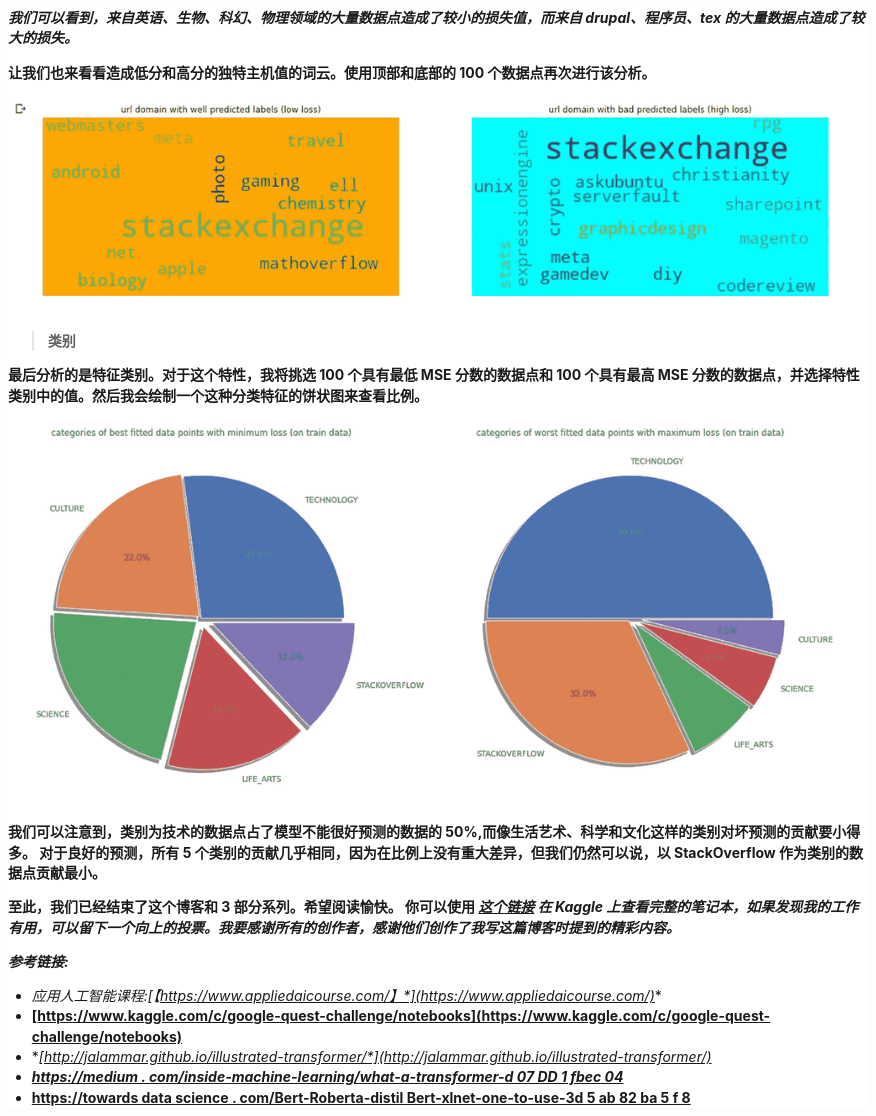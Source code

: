 
***我们可以看到，来自英语、生物、科幻、物理领域的大量数据点造成了较小的损失值，而来自 drupal、程序员、tex 的大量数据点造成了较大的损失。***

**让我们也来看看造成低分和高分的独特主机值的词云。使用顶部和底部的 100 个数据点再次进行该分析。**

**![](img/33fa8165137a35dc70d1598e5f788d8c.png)**

> ****类别****

**最后分析的是特征类别。对于这个特性，我将挑选 100 个具有最低 MSE 分数的数据点和 100 个具有最高 MSE 分数的数据点，并选择特性类别中的值。然后我会绘制一个这种分类特征的饼状图来查看比例。**

**![](img/6075496394a079bdb7e944f22c1a90e0.png)**

**我们可以注意到，类别为技术的数据点占了模型不能很好预测的数据的 50%,而像生活艺术、科学和文化这样的类别对坏预测的贡献要小得多。
对于良好的预测，所有 5 个类别的贡献几乎相同，因为在比例上没有重大差异，但我们仍然可以说，以 StackOverflow 作为类别的数据点贡献最小。**

**至此，我们已经结束了这个博客和 3 部分系列。希望阅读愉快。
你可以使用 [***这个链接***](https://www.kaggle.com/sarthakvajpayee/top-4-4-bert-roberta-xlnet) *在 Kaggle 上查看完整的笔记本，如果发现我的工作有用，可以留下一个向上的投票。我要感谢所有的创作者，感谢他们创作了我写这篇博客时提到的精彩内容。***

***参考链接:***

*   ***应用人工智能课程:*[*【https://www.appliedaicourse.com/】*](https://www.appliedaicourse.com/)**
*   **[https://www.kaggle.com/c/google-quest-challenge/notebooks](https://www.kaggle.com/c/google-quest-challenge/notebooks)**
*   **[*http://jalammar.github.io/illustrated-transformer/*](http://jalammar.github.io/illustrated-transformer/)**
*   **[*https://medium . com/inside-machine-learning/what-a-transformer-d 07 DD 1 fbec 04*](https://medium.com/inside-machine-learning/what-is-a-transformer-d07dd1fbec04)**
*   **[https://towards data science . com/Bert-Roberta-distil Bert-xlnet-one-to-use-3d 5 ab 82 ba 5 f 8](/bert-roberta-distilbert-xlnet-which-one-to-use-3d5ab82ba5f8)**
